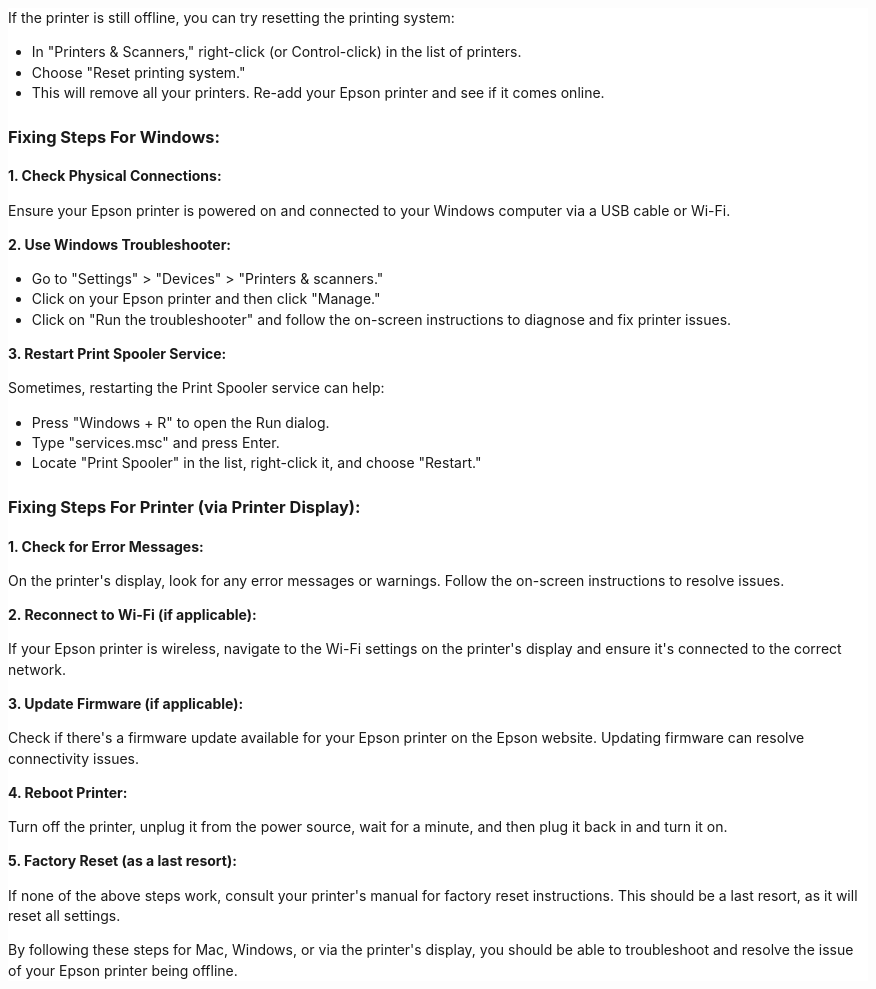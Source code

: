 If the printer is still offline, you can try resetting the printing system:

* In "Printers & Scanners," right-click (or Control-click) in the list of printers.
* Choose "Reset printing system."
* This will remove all your printers. Re-add your Epson printer and see if it comes online.



### Fixing Steps For Windows:

**1. Check Physical Connections:**

Ensure your Epson printer is powered on and connected to your Windows computer via a USB cable or Wi-Fi.

**2. Use Windows Troubleshooter:**

* Go to "Settings" > "Devices" > "Printers & scanners."
* Click on your Epson printer and then click "Manage."
* Click on "Run the troubleshooter" and follow the on-screen instructions to diagnose and fix printer issues.

**3. Restart Print Spooler Service:**

Sometimes, restarting the Print Spooler service can help:

* Press "Windows + R" to open the Run dialog.
* Type "services.msc" and press Enter.
* Locate "Print Spooler" in the list, right-click it, and choose "Restart."



### Fixing Steps For Printer (via Printer Display):

**1. Check for Error Messages:**

On the printer's display, look for any error messages or warnings. Follow the on-screen instructions to resolve issues.

**2. Reconnect to Wi-Fi (if applicable):**

If your Epson printer is wireless, navigate to the Wi-Fi settings on the printer's display and ensure it's connected to the correct network.

**3. Update Firmware (if applicable):**

Check if there's a firmware update available for your Epson printer on the Epson website. Updating firmware can resolve connectivity issues.

**4. Reboot Printer:**

Turn off the printer, unplug it from the power source, wait for a minute, and then plug it back in and turn it on.

**5. Factory Reset (as a last resort):**

If none of the above steps work, consult your printer's manual for factory reset instructions. This should be a last resort, as it will reset all settings.

By following these steps for Mac, Windows, or via the printer's display, you should be able to troubleshoot and resolve the issue of your Epson printer being offline.
